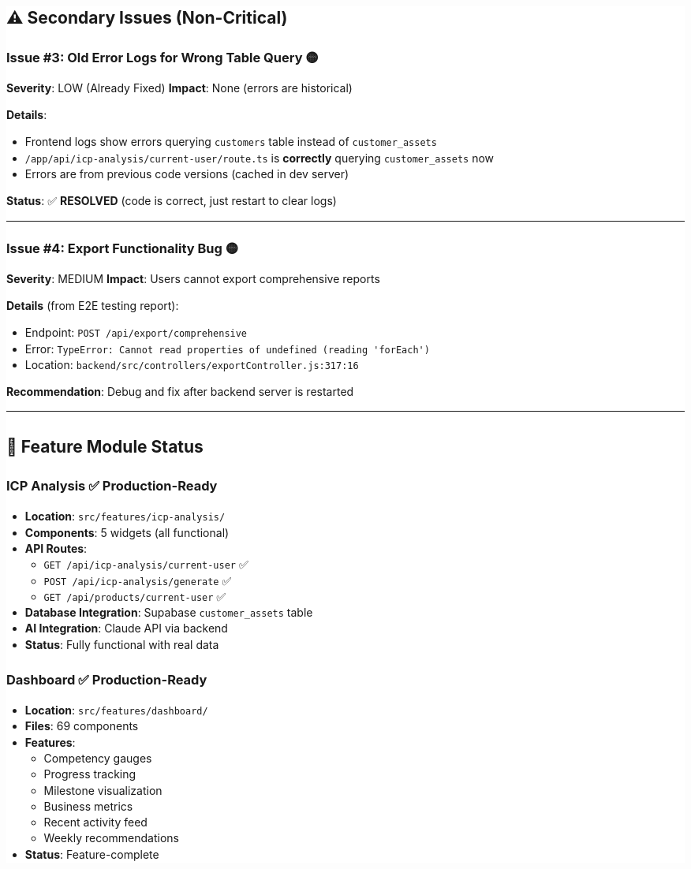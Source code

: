 
## ⚠️ Secondary Issues (Non-Critical)

### **Issue #3: Old Error Logs for Wrong Table Query** 🟡
**Severity**: LOW (Already Fixed)
**Impact**: None (errors are historical)

**Details**:
- Frontend logs show errors querying `customers` table instead of `customer_assets`
- `/app/api/icp-analysis/current-user/route.ts` is **correctly** querying `customer_assets` now
- Errors are from previous code versions (cached in dev server)

**Status**: ✅ **RESOLVED** (code is correct, just restart to clear logs)

---

### **Issue #4: Export Functionality Bug** 🟡
**Severity**: MEDIUM
**Impact**: Users cannot export comprehensive reports

**Details** (from E2E testing report):
- Endpoint: `POST /api/export/comprehensive`
- Error: `TypeError: Cannot read properties of undefined (reading 'forEach')`
- Location: `backend/src/controllers/exportController.js:317:16`

**Recommendation**: Debug and fix after backend server is restarted

---

## 📁 Feature Module Status

### **ICP Analysis** ✅ Production-Ready
- **Location**: `src/features/icp-analysis/`
- **Components**: 5 widgets (all functional)
- **API Routes**:
  - `GET /api/icp-analysis/current-user` ✅
  - `POST /api/icp-analysis/generate` ✅
  - `GET /api/products/current-user` ✅
- **Database Integration**: Supabase `customer_assets` table
- **AI Integration**: Claude API via backend
- **Status**: Fully functional with real data

### **Dashboard** ✅ Production-Ready
- **Location**: `src/features/dashboard/`
- **Files**: 69 components
- **Features**:
  - Competency gauges
  - Progress tracking
  - Milestone visualization
  - Business metrics
  - Recent activity feed
  - Weekly recommendations
- **Status**: Feature-complete
